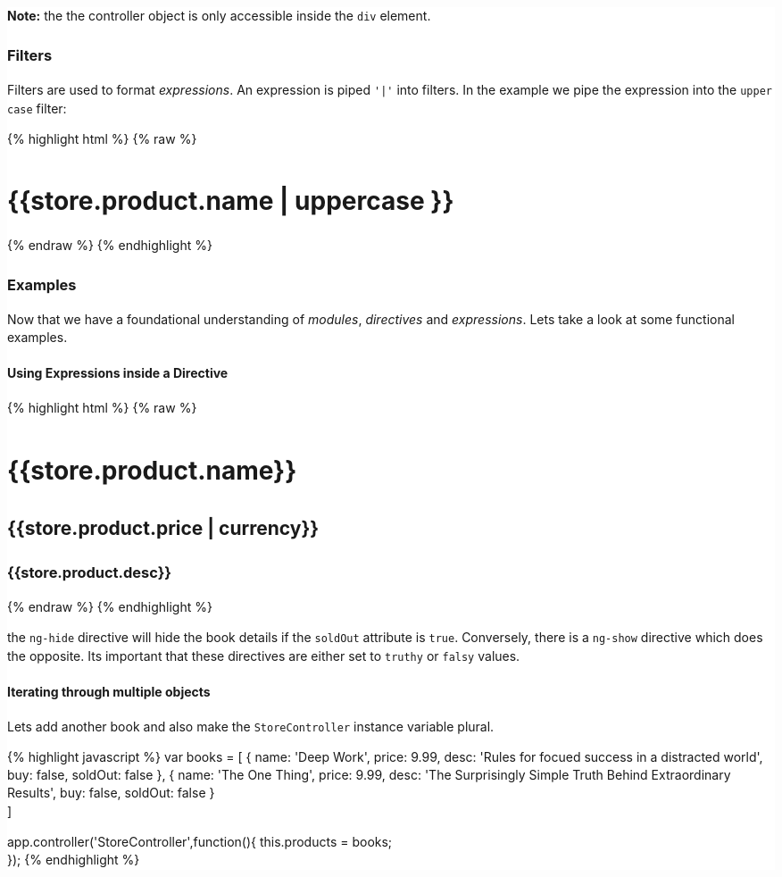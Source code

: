 
**Note:** the the controller object is only accessible inside the `div` element.



### Filters

Filters are used to format *expressions*. An expression is piped `'|'` into filters. In the example we pipe the expression into the `uppercase` filter:

{% highlight html %}
{% raw %}
<div ng-controller="StoreController as store">
	<h1>{{store.product.name | uppercase }}</h1>
</div>
{% endraw %}
{% endhighlight %}

### Examples

Now that we have a foundational understanding of *modules*, *directives* and *expressions*. Lets take a look at some functional examples.


#### Using Expressions inside a Directive

{% highlight html %}
{% raw %}

<div ng-controller="StoreController as store" ng-hide="store.product.soldOut">
	<h1>{{store.product.name}}</h1>
	<h2>{{store.product.price | currency}}</h2>
	<h3>{{store.product.desc}}</h3>	
</div>
{% endraw %}
{% endhighlight %}

the `ng-hide` directive will hide the book details if the `soldOut` attribute is `true`. Conversely, there is a `ng-show` directive which does the opposite. Its important that these directives are either set to `truthy` or `falsy` values.

#### Iterating through multiple objects

Lets add another book and also make the `StoreController` instance variable plural.

{% highlight javascript %}
var books = [
		{
			name: 'Deep Work',
			price: 9.99,
			desc: 'Rules for focued success in a distracted world',
			buy: false,
			soldOut: false
		},
		{
			name: 'The One Thing',
			price: 9.99,
			desc: 'The Surprisingly Simple Truth Behind Extraordinary Results',
			buy: false,
			soldOut: false
		}		
	]

app.controller('StoreController',function(){
	this.products = books;	
});
{% endhighlight %}
